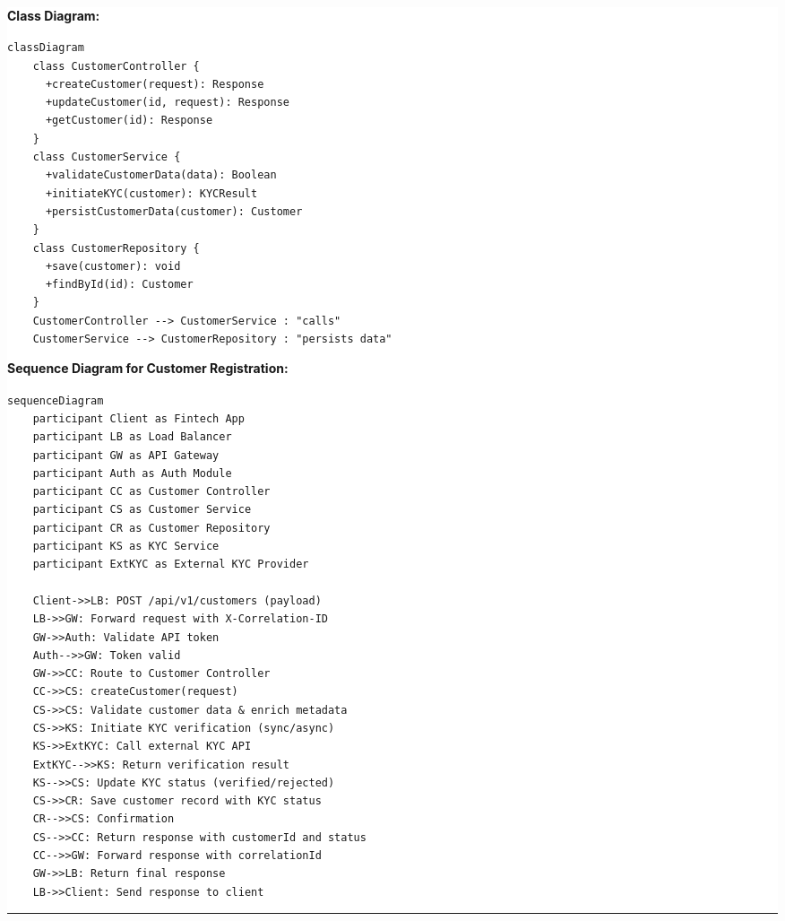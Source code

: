 **Class Diagram:**

```mermaid
classDiagram
    class CustomerController {
      +createCustomer(request): Response
      +updateCustomer(id, request): Response
      +getCustomer(id): Response
    }
    class CustomerService {
      +validateCustomerData(data): Boolean
      +initiateKYC(customer): KYCResult
      +persistCustomerData(customer): Customer
    }
    class CustomerRepository {
      +save(customer): void
      +findById(id): Customer
    }
    CustomerController --> CustomerService : "calls"
    CustomerService --> CustomerRepository : "persists data"
```

**Sequence Diagram for Customer Registration:**

```mermaid
sequenceDiagram
    participant Client as Fintech App
    participant LB as Load Balancer
    participant GW as API Gateway
    participant Auth as Auth Module
    participant CC as Customer Controller
    participant CS as Customer Service
    participant CR as Customer Repository
    participant KS as KYC Service
    participant ExtKYC as External KYC Provider

    Client->>LB: POST /api/v1/customers (payload)
    LB->>GW: Forward request with X-Correlation-ID
    GW->>Auth: Validate API token
    Auth-->>GW: Token valid
    GW->>CC: Route to Customer Controller
    CC->>CS: createCustomer(request)
    CS->>CS: Validate customer data & enrich metadata
    CS->>KS: Initiate KYC verification (sync/async)
    KS->>ExtKYC: Call external KYC API
    ExtKYC-->>KS: Return verification result
    KS-->>CS: Update KYC status (verified/rejected)
    CS->>CR: Save customer record with KYC status
    CR-->>CS: Confirmation
    CS-->>CC: Return response with customerId and status
    CC-->>GW: Forward response with correlationId
    GW->>LB: Return final response
    LB->>Client: Send response to client
```

---